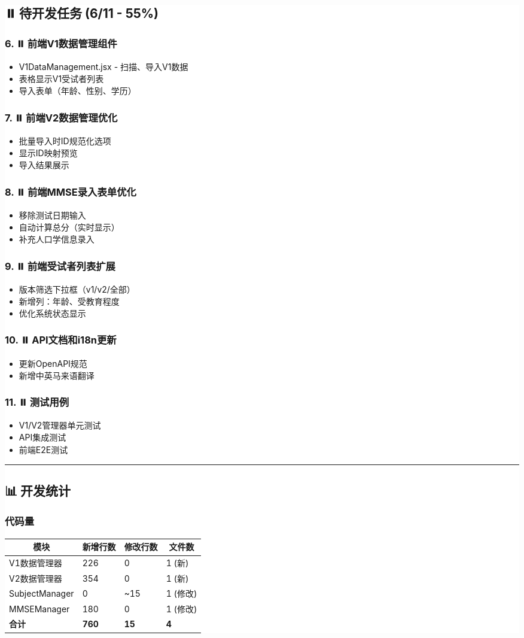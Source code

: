 
## ⏸️ 待开发任务 (6/11 - 55%)

### 6. ⏸️ 前端V1数据管理组件
- V1DataManagement.jsx - 扫描、导入V1数据
- 表格显示V1受试者列表
- 导入表单（年龄、性别、学历）

### 7. ⏸️ 前端V2数据管理优化
- 批量导入时ID规范化选项
- 显示ID映射预览
- 导入结果展示

### 8. ⏸️ 前端MMSE录入表单优化
- 移除测试日期输入
- 自动计算总分（实时显示）
- 补充人口学信息录入

### 9. ⏸️ 前端受试者列表扩展
- 版本筛选下拉框（v1/v2/全部）
- 新增列：年龄、受教育程度
- 优化系统状态显示

### 10. ⏸️ API文档和i18n更新
- 更新OpenAPI规范
- 新增中英马来语翻译

### 11. ⏸️ 测试用例
- V1/V2管理器单元测试
- API集成测试
- 前端E2E测试

---

## 📊 开发统计

### 代码量
| 模块 | 新增行数 | 修改行数 | 文件数 |
|------|---------|---------|--------|
| V1数据管理器 | 226 | 0 | 1 (新) |
| V2数据管理器 | 354 | 0 | 1 (新) |
| SubjectManager | 0 | ~15 | 1 (修改) |
| MMSEManager | 180 | 0 | 1 (修改) |
| **合计** | **760** | **15** | **4** |
